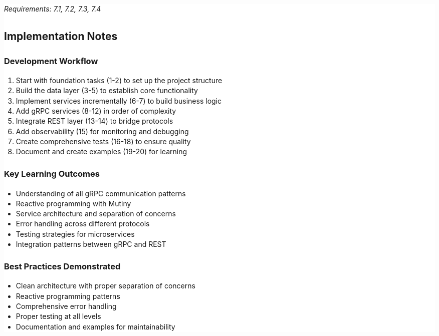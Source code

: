   _Requirements: 7.1, 7.2, 7.3, 7.4_

## Implementation Notes

### Development Workflow

1. Start with foundation tasks (1-2) to set up the project structure
2. Build the data layer (3-5) to establish core functionality
3. Implement services incrementally (6-7) to build business logic
4. Add gRPC services (8-12) in order of complexity
5. Integrate REST layer (13-14) to bridge protocols
6. Add observability (15) for monitoring and debugging
7. Create comprehensive tests (16-18) to ensure quality
8. Document and create examples (19-20) for learning

### Key Learning Outcomes

- Understanding of all gRPC communication patterns
- Reactive programming with Mutiny
- Service architecture and separation of concerns
- Error handling across different protocols
- Testing strategies for microservices
- Integration patterns between gRPC and REST

### Best Practices Demonstrated

- Clean architecture with proper separation of concerns
- Reactive programming patterns
- Comprehensive error handling
- Proper testing at all levels
- Documentation and examples for maintainability
